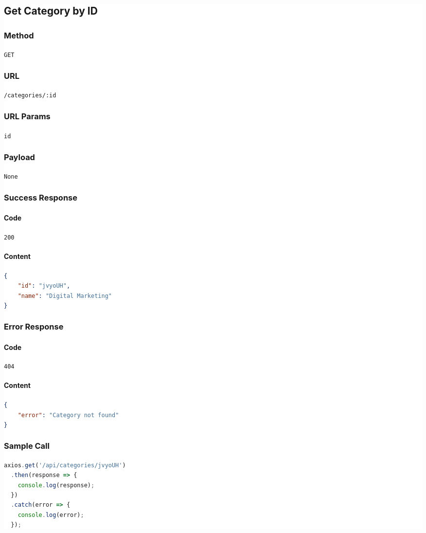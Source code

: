 ## Get Category by ID

### Method  

`GET`

### URL

`/categories/:id`

### URL Params

`id`

### Payload

`None`

### Success Response

#### Code

`200`

#### Content

```json
{
    "id": "jvyoUH",
    "name": "Digital Marketing"
}
```

### Error Response

#### Code

`404`

#### Content

```json
{
    "error": "Category not found"
}
```

### Sample Call

```javascript
axios.get('/api/categories/jvyoUH')
  .then(response => {
    console.log(response);
  })
  .catch(error => {
    console.log(error);
  });
```
